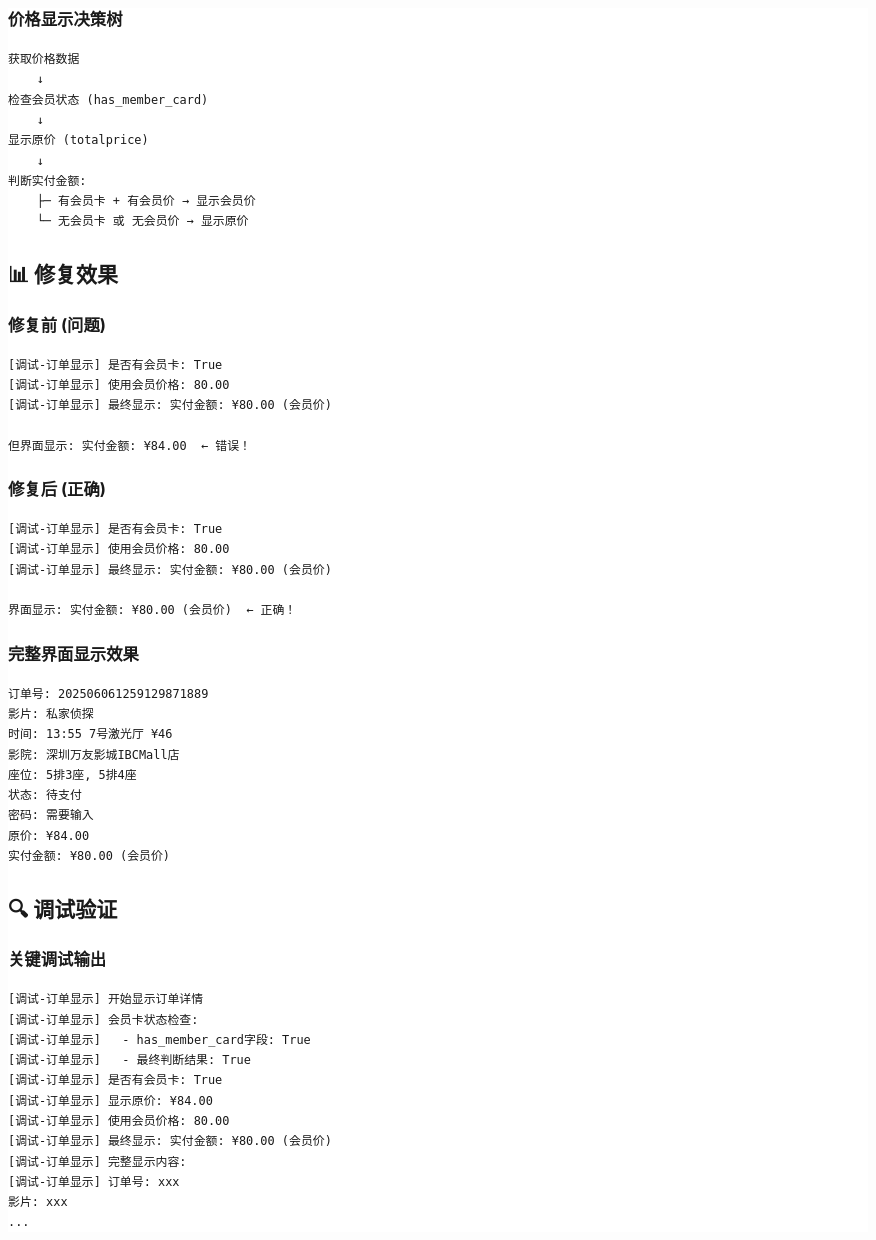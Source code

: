 ### 价格显示决策树
```
获取价格数据
    ↓
检查会员状态 (has_member_card)
    ↓
显示原价 (totalprice)
    ↓
判断实付金额:
    ├─ 有会员卡 + 有会员价 → 显示会员价
    └─ 无会员卡 或 无会员价 → 显示原价
```

## 📊 修复效果

### 修复前 (问题)
```
[调试-订单显示] 是否有会员卡: True
[调试-订单显示] 使用会员价格: 80.00
[调试-订单显示] 最终显示: 实付金额: ¥80.00 (会员价)

但界面显示: 实付金额: ¥84.00  ← 错误！
```

### 修复后 (正确)
```
[调试-订单显示] 是否有会员卡: True
[调试-订单显示] 使用会员价格: 80.00
[调试-订单显示] 最终显示: 实付金额: ¥80.00 (会员价)

界面显示: 实付金额: ¥80.00 (会员价)  ← 正确！
```

### 完整界面显示效果
```
订单号: 202506061259129871889
影片: 私家侦探
时间: 13:55 7号激光厅 ¥46
影院: 深圳万友影城IBCMall店
座位: 5排3座, 5排4座
状态: 待支付
密码: 需要输入
原价: ¥84.00
实付金额: ¥80.00 (会员价)
```

## 🔍 调试验证

### 关键调试输出
```
[调试-订单显示] 开始显示订单详情
[调试-订单显示] 会员卡状态检查:
[调试-订单显示]   - has_member_card字段: True
[调试-订单显示]   - 最终判断结果: True
[调试-订单显示] 是否有会员卡: True
[调试-订单显示] 显示原价: ¥84.00
[调试-订单显示] 使用会员价格: 80.00
[调试-订单显示] 最终显示: 实付金额: ¥80.00 (会员价)
[调试-订单显示] 完整显示内容:
[调试-订单显示] 订单号: xxx
影片: xxx
...
```